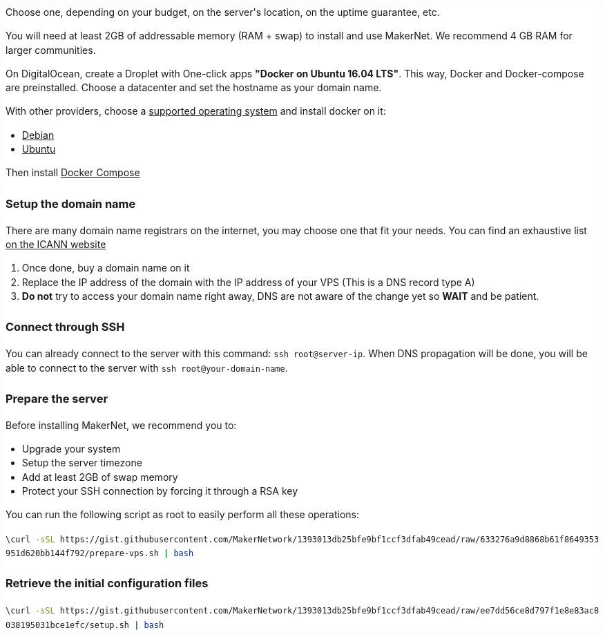 Choose one, depending on your budget, on the server's location, on the uptime
guarantee, etc.

You will need at least 2GB of addressable memory (RAM + swap) to install and use
MakerNet. We recommend 4 GB RAM for larger communities.

On DigitalOcean, create a Droplet with One-click apps **"Docker on Ubuntu 16.04 LTS"**.
This way, Docker and Docker-compose are preinstalled. Choose a datacenter and
set the hostname as your domain name.

With other providers, choose a [supported operating system](https://github.com/LaCasemate/fab-manager/blob/master/README.md#software-stack) and install docker on it:
- [Debian](https://docs.docker.com/engine/installation/linux/docker-ce/debian/)
- [Ubuntu](https://docs.docker.com/engine/installation/linux/docker-ce/ubuntu/)

Then install [Docker Compose](https://docs.docker.com/compose/install/)

### Setup the domain name

There are many domain name registrars on the internet, you may choose one that
fit your needs. You can find an exhaustive list [on the ICANN website](https://www.icann.org/registrar-reports/accredited-list.html)

1. Once done, buy a domain name on it
2. Replace the IP address of the domain with the IP address of your VPS (This is
   a DNS record type A)
3. **Do not** try to access your domain name right away, DNS are not aware of
   the change yet so **WAIT** and be patient.

### Connect through SSH

You can already connect to the server with this command: `ssh root@server-ip`.
When DNS propagation will be done, you will be able to connect to the server
with `ssh root@your-domain-name`.

### Prepare the server

Before installing MakerNet, we recommend you to:
- Upgrade your system
- Setup the server timezone
- Add at least 2GB of swap memory
- Protect your SSH connection by forcing it through a RSA key

You can run the following script as root to easily perform all these operations:

```bash
\curl -sSL https://gist.githubusercontent.com/MakerNetwork/1393013db25bfe9bf1ccf3dfab49cead/raw/633276a9d8868b61f8649353951d620bb144f792/prepare-vps.sh | bash
```

<a name="retrieve-config-files"></a>
### Retrieve the initial configuration files

```bash
\curl -sSL https://gist.githubusercontent.com/MakerNetwork/1393013db25bfe9bf1ccf3dfab49cead/raw/ee7dd56ce8d797f1e8e83ac8038195031bce1efc/setup.sh | bash
```
